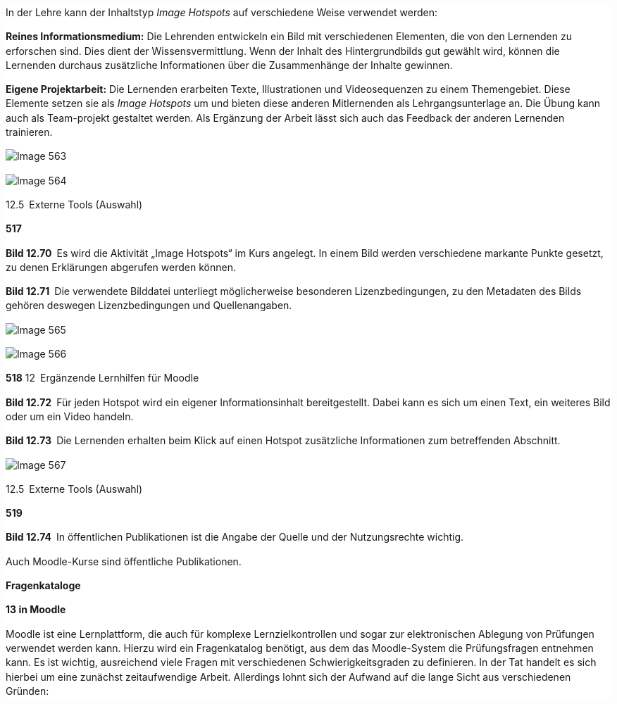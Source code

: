 In der Lehre kann der Inhaltstyp _Image Hotspots_ auf verschiedene Weise verwendet werden:

**Reines Informationsmedium:** Die Lehrenden entwickeln ein Bild mit verschiedenen Elementen, die von den Lernenden zu erforschen sind. Dies dient der Wissensvermittlung. Wenn der Inhalt des Hintergrundbilds gut gewählt wird, können die Lernenden durchaus zusätzliche Informationen über die Zusammenhänge der Inhalte gewinnen.

**Eigene Projektarbeit:** Die Lernenden erarbeiten Texte, Illustrationen und Videosequenzen zu einem Themengebiet. Diese Elemente setzen sie als _Image Hotspots_ um und bieten diese anderen Mitlernenden als Lehrgangsunterlage an. Die Übung kann auch als Team-projekt gestaltet werden. Als Ergänzung der Arbeit lässt sich auch das Feedback der anderen Lernenden trainieren.

![Image 563](index-540_1.jpg)

![Image 564](index-540_2.jpg)

12.5 Externe Tools (Auswahl)

**517**

**Bild 12.70** Es wird die Aktivität „Image Hotspots“ im Kurs angelegt. In einem Bild werden verschiedene markante Punkte gesetzt, zu denen Erklärungen abgerufen werden können.

**Bild 12.71** Die verwendete Bilddatei unterliegt möglicherweise besonderen Lizenzbedingungen, zu den Metadaten des Bilds gehören deswegen Lizenzbedingungen und Quellenangaben.

![Image 565](index-541_1.jpg)

![Image 566](index-541_2.jpg)

**518** 12 Ergänzende Lernhilfen für Moodle

**Bild 12.72** Für jeden Hotspot wird ein eigener Informationsinhalt bereitgestellt. Dabei kann es sich um einen Text, ein weiteres Bild oder um ein Video handeln.

**Bild 12.73** Die Lernenden erhalten beim Klick auf einen Hotspot zusätzliche Informationen zum betreffenden Abschnitt.

![Image 567](index-542_1.png)

12.5 Externe Tools (Auswahl)

**519**

**Bild 12.74** In öffentlichen Publikationen ist die Angabe der Quelle und der Nutzungsrechte wichtig.

Auch Moodle-Kurse sind öffentliche Publikationen.

**Fragenkataloge**

**13 in Moodle**

Moodle ist eine Lernplattform, die auch für komplexe Lernzielkontrollen und sogar zur elektronischen Ablegung von Prüfungen verwendet werden kann. Hierzu wird ein Fragenkatalog benötigt, aus dem das Moodle-System die Prüfungsfragen entnehmen kann. Es ist wichtig, ausreichend viele Fragen mit verschiedenen Schwierigkeitsgraden zu definieren. In der Tat handelt es sich hierbei um eine zunächst zeitaufwendige Arbeit. Allerdings lohnt sich der Aufwand auf die lange Sicht aus verschiedenen Gründen:
